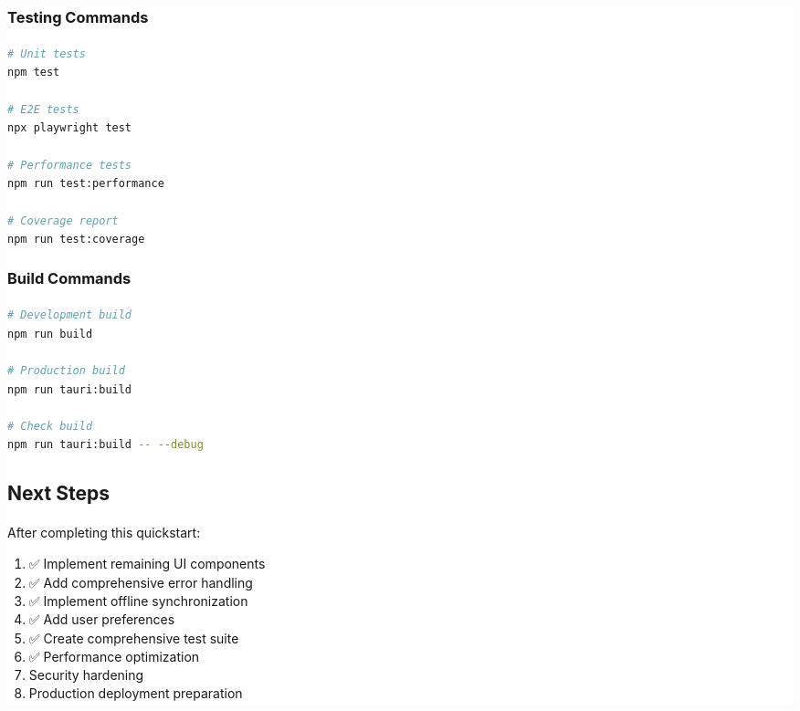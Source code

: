 ### Testing Commands
```bash
# Unit tests
npm test

# E2E tests
npx playwright test

# Performance tests
npm run test:performance

# Coverage report
npm run test:coverage
```

### Build Commands
```bash
# Development build
npm run build

# Production build
npm run tauri:build

# Check build
npm run tauri:build -- --debug
```

## Next Steps

After completing this quickstart:

1. ✅ Implement remaining UI components
2. ✅ Add comprehensive error handling
3. ✅ Implement offline synchronization
4. ✅ Add user preferences
5. ✅ Create comprehensive test suite
6. ✅ Performance optimization
7. Security hardening
8. Production deployment preparation